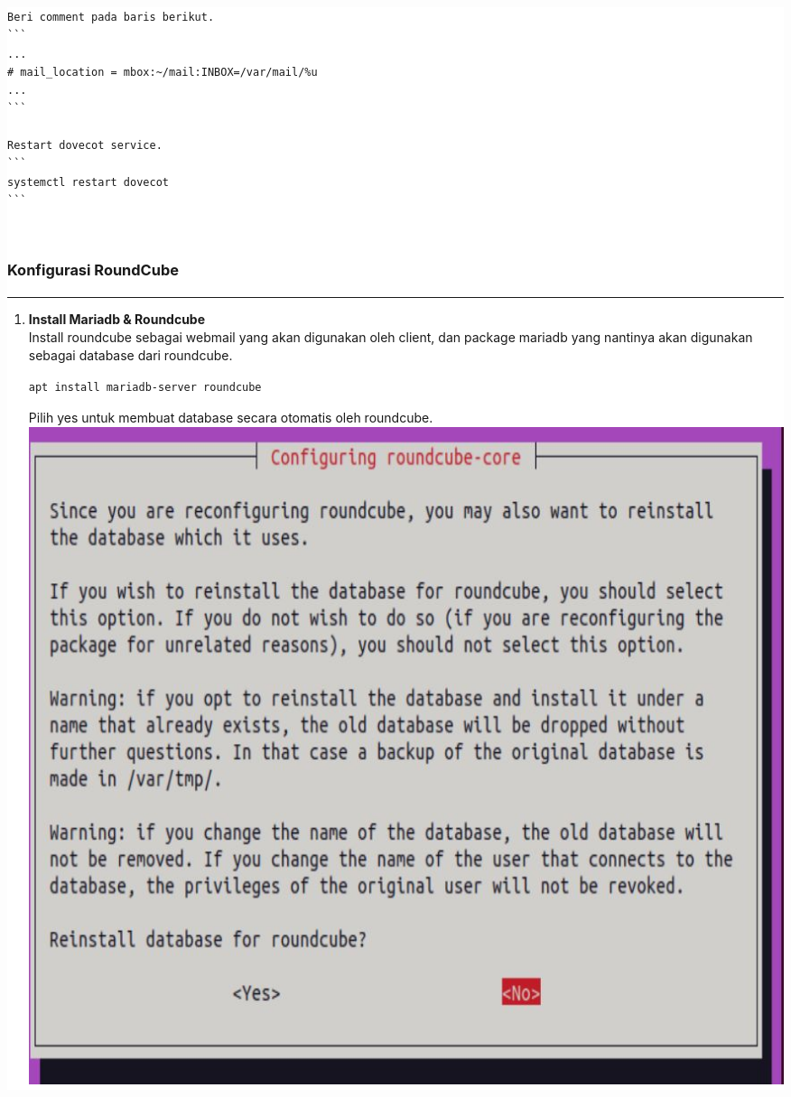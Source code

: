     Beri comment pada baris berikut.
    ```
    ...
    # mail_location = mbox:~/mail:INBOX=/var/mail/%u
    ...
    ```

    Restart dovecot service.
    ```
    systemctl restart dovecot
    ```

&nbsp;

### **Konfigurasi RoundCube**
---
1. **Install Mariadb & Roundcube**<br>
    Install roundcube sebagai webmail yang akan digunakan oleh client, dan package mariadb yang nantinya akan digunakan sebagai database dari roundcube.
    ```
    apt install mariadb-server roundcube
    ```

    Pilih yes untuk membuat database secara otomatis oleh roundcube.
    <img src="./assets/10.jpg"/><br>
